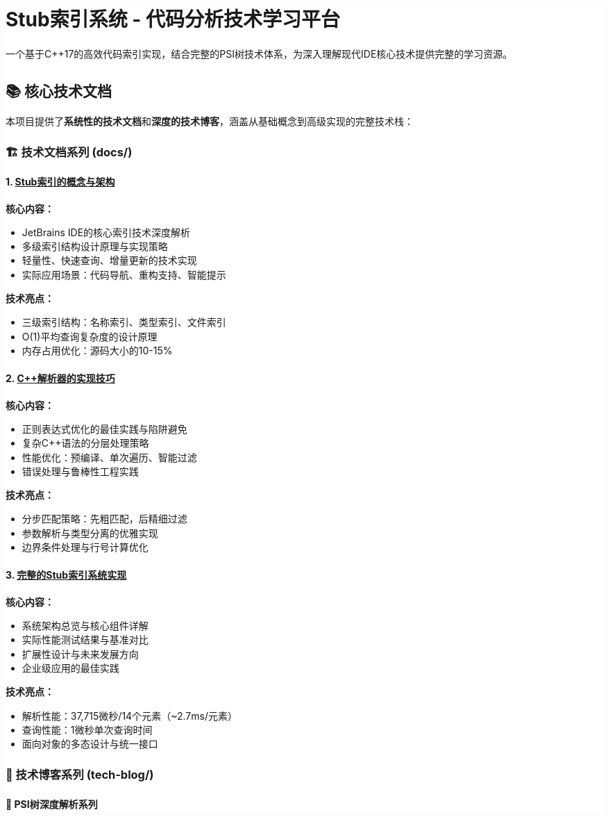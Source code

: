 # Stub索引系统 - 代码分析技术学习平台

一个基于C++17的高效代码索引实现，结合完整的PSI树技术体系，为深入理解现代IDE核心技术提供完整的学习资源。

## 📚 核心技术文档

本项目提供了**系统性的技术文档**和**深度的技术博客**，涵盖从基础概念到高级实现的完整技术栈：

### 🏗️ 技术文档系列 (docs/)

#### 1. [Stub索引的概念与架构](docs/01-stub-index-concept-architecture.md)
**核心内容：**
- JetBrains IDE的核心索引技术深度解析
- 多级索引结构设计原理与实现策略
- 轻量性、快速查询、增量更新的技术实现
- 实际应用场景：代码导航、重构支持、智能提示

**技术亮点：**
- 三级索引结构：名称索引、类型索引、文件索引
- O(1)平均查询复杂度的设计原理
- 内存占用优化：源码大小的10-15%

#### 2. [C++解析器的实现技巧](docs/02-cpp-parser-implementation.md)
**核心内容：**
- 正则表达式优化的最佳实践与陷阱避免
- 复杂C++语法的分层处理策略
- 性能优化：预编译、单次遍历、智能过滤
- 错误处理与鲁棒性工程实践

**技术亮点：**
- 分步匹配策略：先粗匹配，后精细过滤
- 参数解析与类型分离的优雅实现
- 边界条件处理与行号计算优化

#### 3. [完整的Stub索引系统实现](docs/03-complete-stub-index-system.md)
**核心内容：**
- 系统架构总览与核心组件详解
- 实际性能测试结果与基准对比
- 扩展性设计与未来发展方向
- 企业级应用的最佳实践

**技术亮点：**
- 解析性能：37,715微秒/14个元素（~2.7ms/元素）
- 查询性能：1微秒单次查询时间
- 面向对象的多态设计与统一接口

### 📖 技术博客系列 (tech-blog/)

#### 🔬 PSI树深度解析系列
